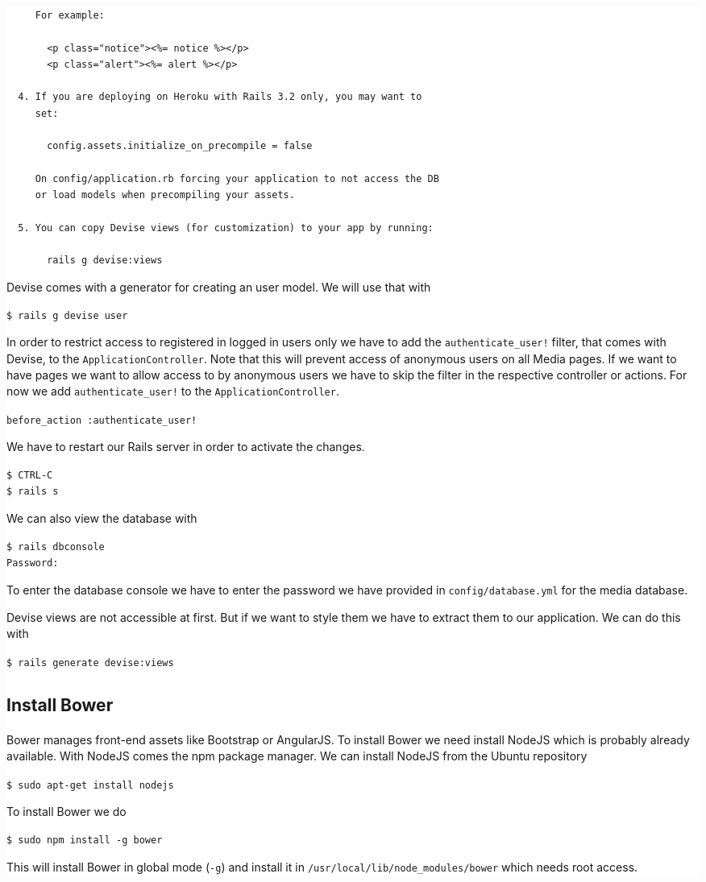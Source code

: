          For example:

           <p class="notice"><%= notice %></p>
           <p class="alert"><%= alert %></p>

      4. If you are deploying on Heroku with Rails 3.2 only, you may want to 
         set:

           config.assets.initialize_on_precompile = false

         On config/application.rb forcing your application to not access the DB
         or load models when precompiling your assets.

      5. You can copy Devise views (for customization) to your app by running:

           rails g devise:views        

Devise comes with a generator for creating an user model. We will use that with

    $ rails g devise user

In order to restrict access to registered in logged in users only we have to add
the `authenticate_user!` filter, that comes with Devise, to the 
`ApplicationController`. Note that this will prevent access of anonymous users
on all Media pages. If we want to have pages we want to allow access to by
anonymous users we have to skip the filter in the respective controller or 
actions. For now we add `authenticate_user!` to the `ApplicationController`.

    before_action :authenticate_user!

We have to restart our Rails server in order to activate the changes.

    $ CTRL-C
    $ rails s

We can also view the database with

    $ rails dbconsole
    Password:

To enter the database console we have to enter the password we have provided in
`config/database.yml` for the media database.

Devise views are not accessible at first. But if we want to style them we have
to extract them to our application. We can do this with

    $ rails generate devise:views

## Install Bower
Bower manages front-end assets like Bootstrap or AngularJS. To install Bower we
need install NodeJS which is probably already available. With NodeJS comes the
npm package manager. We can install NodeJS from the Ubuntu repository

    $ sudo apt-get install nodejs

To install Bower we do

    $ sudo npm install -g bower

This will install Bower in global mode (`-g`) and install it in 
`/usr/local/lib/node_modules/bower` which needs root access.
